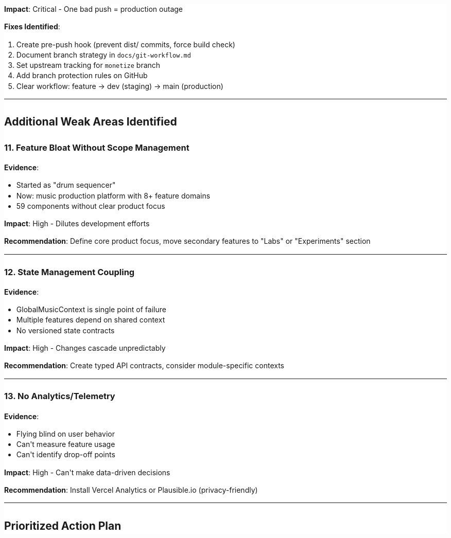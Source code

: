 **Impact**: Critical - One bad push = production outage

**Fixes Identified**:
1. Create pre-push hook (prevent dist/ commits, force build check)
2. Document branch strategy in `docs/git-workflow.md`
3. Set upstream tracking for `monetize` branch
4. Add branch protection rules on GitHub
5. Clear workflow: feature → dev (staging) → main (production)

---

## Additional Weak Areas Identified

### 11. Feature Bloat Without Scope Management

**Evidence**:
- Started as "drum sequencer"
- Now: music production platform with 8+ feature domains
- 59 components without clear product focus

**Impact**: High - Dilutes development efforts

**Recommendation**: Define core product focus, move secondary features to "Labs" or "Experiments" section

---

### 12. State Management Coupling

**Evidence**:
- GlobalMusicContext is single point of failure
- Multiple features depend on shared context
- No versioned state contracts

**Impact**: High - Changes cascade unpredictably

**Recommendation**: Create typed API contracts, consider module-specific contexts

---

### 13. No Analytics/Telemetry

**Evidence**:
- Flying blind on user behavior
- Can't measure feature usage
- Can't identify drop-off points

**Impact**: High - Can't make data-driven decisions

**Recommendation**: Install Vercel Analytics or Plausible.io (privacy-friendly)

---

## Prioritized Action Plan
